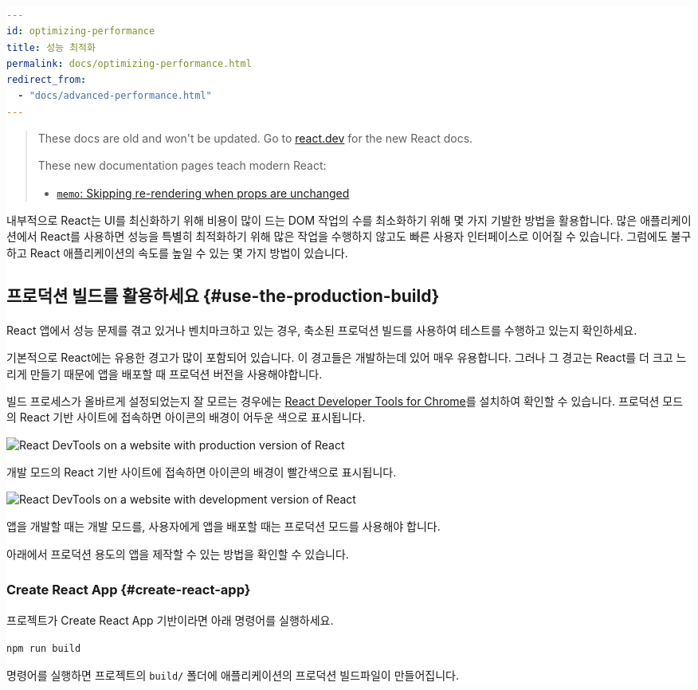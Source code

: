 ```yaml
---
id: optimizing-performance
title: 성능 최적화
permalink: docs/optimizing-performance.html
redirect_from:
  - "docs/advanced-performance.html"
---
```


<div class="scary">

> These docs are old and won't be updated. Go to [react.dev](https://react.dev/) for the new React docs.
> 
> These new documentation pages teach modern React:
>
> - [`memo`: Skipping re-rendering when props are unchanged
](https://react.dev/reference/react/memo#skipping-re-rendering-when-props-are-unchanged)

</div>

내부적으로 React는 UI를 최신화하기 위해 비용이 많이 드는 DOM 작업의 수를 최소화하기 위해 몇 가지 기발한 방법을 활용합니다. 많은 애플리케이션에서 React를 사용하면 성능을 특별히 최적화하기 위해 많은 작업을 수행하지 않고도 빠른 사용자 인터페이스로 이어질 수 있습니다. 그럼에도 불구하고 React 애플리케이션의 속도를 높일 수 있는 몇 가지 방법이 있습니다.

## 프로덕션 빌드를 활용하세요 {#use-the-production-build}

React 앱에서 성능 문제를 겪고 있거나 벤치마크하고 있는 경우, 축소된 프로덕션 빌드를 사용하여 테스트를 수행하고 있는지 확인하세요.

기본적으로 React에는 유용한 경고가 많이 포함되어 있습니다. 이 경고들은 개발하는데 있어 매우 유용합니다. 그러나 그 경고는 React를 더 크고 느리게 만들기 때문에 앱을 배포할 때 프로덕션 버전을 사용해야합니다.

빌드 프로세스가 올바르게 설정되었는지 잘 모르는 경우에는 [React Developer Tools for Chrome](https://chrome.google.com/webstore/detail/react-developer-tools/fmkadmapgofadopljbjfkapdkoienihi)를 설치하여 확인할 수 있습니다. 프로덕션 모드의 React 기반 사이트에 접속하면 아이콘의 배경이 어두운 색으로 표시됩니다.

<img src="../images/docs/devtools-prod.png" style="max-width:100%" alt="React DevTools on a website with production version of React">

개발 모드의 React 기반 사이트에 접속하면 아이콘의 배경이 빨간색으로 표시됩니다.

<img src="../images/docs/devtools-dev.png" style="max-width:100%" alt="React DevTools on a website with development version of React">

앱을 개발할 때는 개발 모드를, 사용자에게 앱을 배포할 때는 프로덕션 모드를 사용해야 합니다.

아래에서 프로덕션 용도의 앱을 제작할 수 있는 방법을 확인할 수 있습니다.

### Create React App {#create-react-app}

프로젝트가 Create React App 기반이라면 아래 명령어를 실행하세요.

```
npm run build
```

명령어를 실행하면 프로젝트의 `build/` 폴더에 애플리케이션의 프로덕션 빌드파일이 만들어집니다.
